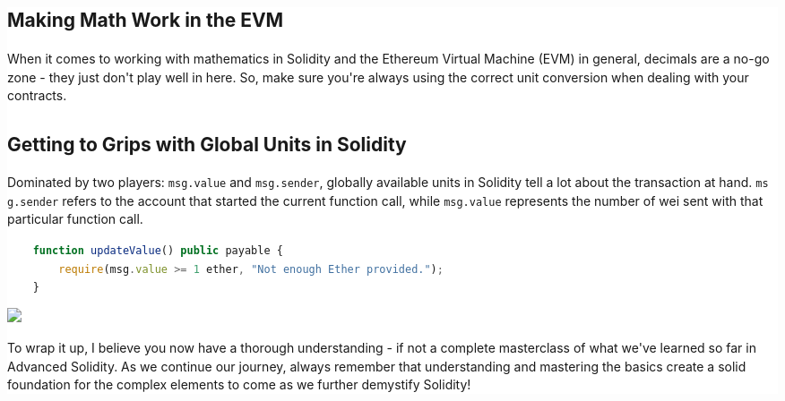 ## Making Math Work in the EVM

When it comes to working with mathematics in Solidity and the Ethereum Virtual Machine (EVM) in general, decimals are a no-go zone - they just don't play well in here. So, make sure you're always using the correct unit conversion when dealing with your contracts.


## Getting to Grips with Global Units in Solidity

Dominated by two players: `msg.value` and `msg.sender`, globally available units in Solidity tell a lot about the transaction at hand. `msg.sender` refers to the account that started the current function call, while `msg.value` represents the number of wei sent with that particular function call.

```js
    function updateValue() public payable {
        require(msg.value >= 1 ether, "Not enough Ether provided.");
    }
```

<img src="/solidity/remix/lesson-4/recap/recap3.png" style="width: 100%; height: auto;">

To wrap it up, I believe you now have a thorough understanding - if not a complete masterclass of what we've learned so far in Advanced Solidity. As we continue our journey, always remember that understanding and mastering the basics create a solid foundation for the complex elements to come as we further demystify Solidity!